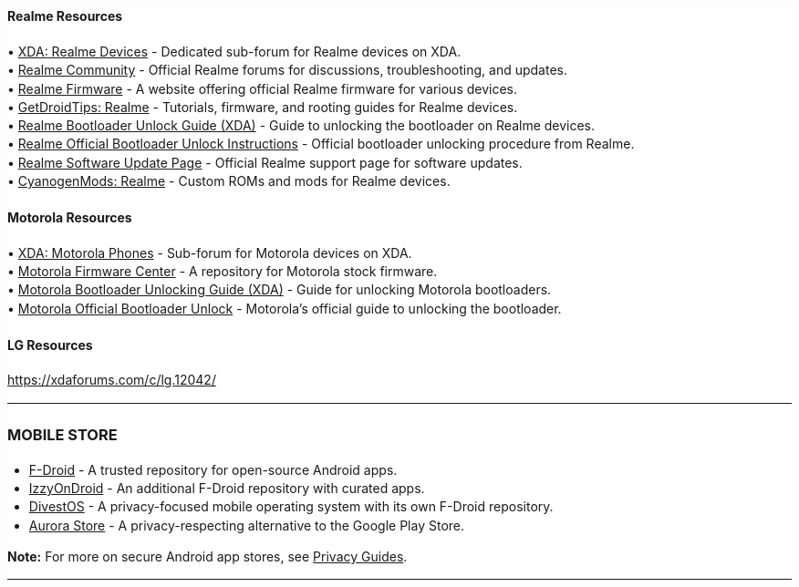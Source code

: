 <h4>Realme Resources</h4>

• <a href="https://xdaforums.com/c/realme.12009/">XDA: Realme Devices</a> - Dedicated sub-forum for Realme devices on XDA.<br>
• <a href="https://www.realmecommunity.com">Realme Community</a> - Official Realme forums for discussions, troubleshooting, and updates.<br>
• <a href="https://www.realmefirmware.com">Realme Firmware</a> - A website offering official Realme firmware for various devices.<br>
• <a href="https://www.getdroidtips.com/tag/realme">GetDroidTips: Realme</a> - Tutorials, firmware, and rooting guides for Realme devices.<br>
• <a href="https://www.forum.xda-developers.com/t/realme-bootloader-unlock-guide.4005619">Realme Bootloader Unlock Guide (XDA)</a> - Guide to unlocking the bootloader on Realme devices.<br>
• <a href="https://www.community.realme.com/in/post-details/1425235924814989312">Realme Official Bootloader Unlock Instructions</a> - Official bootloader unlocking procedure from Realme.<br>
• <a href="https://www.realme.com/in/support/software-update">Realme Software Update Page</a> - Official Realme support page for software updates.<br>
• <a href="https://www.cyanogenmods.org/downloads/category/realme">CyanogenMods: Realme</a> - Custom ROMs and mods for Realme devices.<br>

<h4>Motorola Resources</h4>

• <a href="https://xdaforums.com/c/motorola.11990/">XDA: Motorola Phones</a> - Sub-forum for Motorola devices on XDA.<br>
• <a href="https://www.firmware.center/firmware/Motorola">Motorola Firmware Center</a> - A repository for Motorola stock firmware.<br>
• <a href="https://www.forum.xda-developers.com/t/motorola-bootloader-unlocking.3760140">Motorola Bootloader Unlocking Guide (XDA)</a> - Guide for unlocking Motorola bootloaders.<br>
• <a href="https://www.support.motorola.com/us/en/solution/MS87215">Motorola Official Bootloader Unlock</a> - Motorola’s official guide to unlocking the bootloader.<br>

<h4>LG Resources</h4>

https://xdaforums.com/c/lg.12042/



<hr>

<h3>MOBILE STORE</h3>

<ul>
  <li><a href="https://www.f-droid.org">F-Droid</a> - A trusted repository for open-source Android apps.</li>
  <li><a href="https://www.apt.izzysoft.de/fdroid">IzzyOnDroid</a> - An additional F-Droid repository with curated apps.</li>
  <li><a href="https://www.divestos.org">DivestOS</a> - A privacy-focused mobile operating system with its own F-Droid repository.</li>
  <li><a href="https://www.auroraoss.com">Aurora Store</a> - A privacy-respecting alternative to the Google Play Store.</li>
</ul>

<p><strong>Note:</strong> For more on secure Android app stores, see <a href="https://www.privacyguides.org/en/android/#f-droid">Privacy Guides</a>.</p>


<hr>
